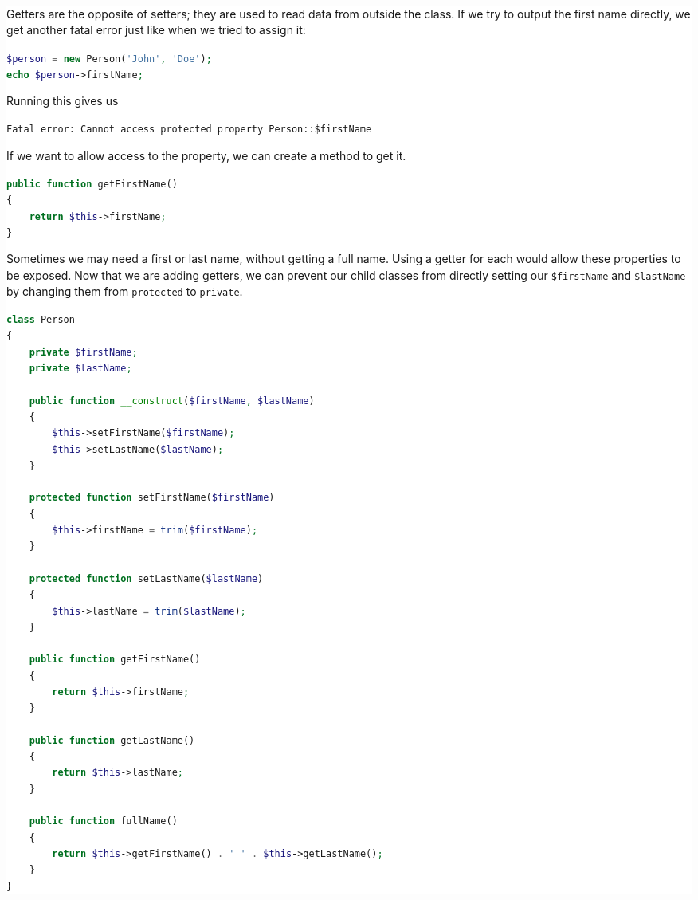 Getters are the opposite of setters; they are used to read data from outside the class. If we try to output the first name directly, we get another fatal error just like when we tried to assign it:

~~~php
$person = new Person('John', 'Doe');
echo $person->firstName;
~~~

Running this gives us

    Fatal error: Cannot access protected property Person::$firstName

If we want to allow access to the property, we can create a method to get it.

~~~php
public function getFirstName()
{
    return $this->firstName;
}
~~~

Sometimes we may need a first or last name, without getting a full name. Using a getter for each would allow these properties to be exposed. Now that we are adding getters, we can prevent our child classes from directly setting our `$firstName` and `$lastName` by changing them from `protected` to `private`.

~~~php
class Person
{
    private $firstName;
    private $lastName;

    public function __construct($firstName, $lastName)
    {
        $this->setFirstName($firstName);
        $this->setLastName($lastName);
    }

    protected function setFirstName($firstName)
    {
        $this->firstName = trim($firstName);
    }

    protected function setLastName($lastName)
    {
        $this->lastName = trim($lastName);
    }

    public function getFirstName()
    {
        return $this->firstName;
    }

    public function getLastName()
    {
        return $this->lastName;
    }

    public function fullName()
    {
        return $this->getFirstName() . ' ' . $this->getLastName();
    }
}
~~~
